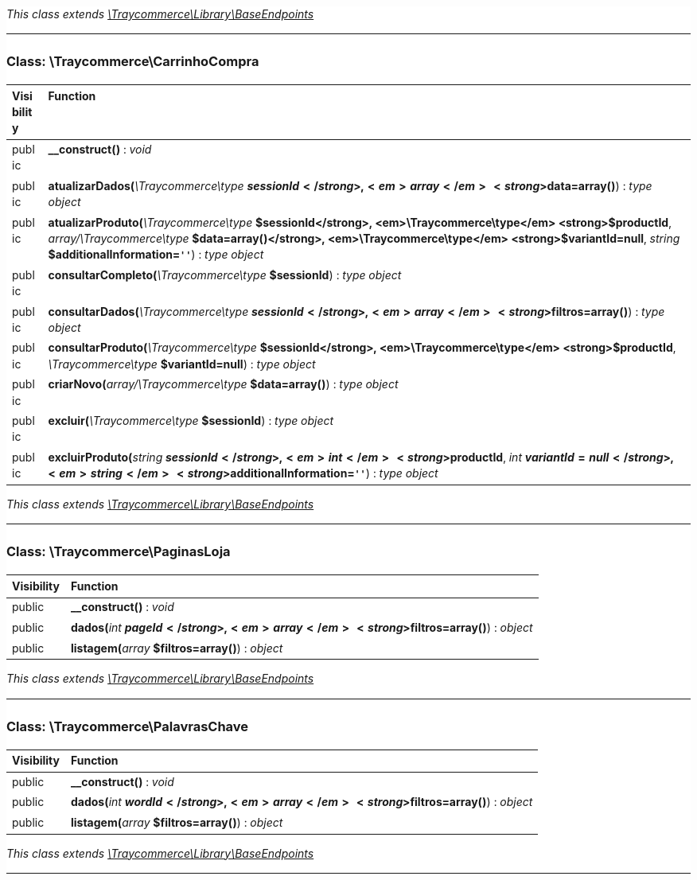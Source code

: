 *This class extends [\Traycommerce\Library\BaseEndpoints](#class-traycommercelibrarybaseendpoints)*

<hr />

### Class: \Traycommerce\CarrinhoCompra

| Visibility | Function |
|:-----------|:---------|
| public | <strong>__construct()</strong> : <em>void</em> |
| public | <strong>atualizarDados(</strong><em>\Traycommerce\type</em> <strong>$sessionId</strong>, <em>array</em> <strong>$data=array()</strong>)</strong> : <em>type object</em> |
| public | <strong>atualizarProduto(</strong><em>\Traycommerce\type</em> <strong>$sessionId</strong>, <em>\Traycommerce\type</em> <strong>$productId</strong>, <em>array/\Traycommerce\type</em> <strong>$data=array()</strong>, <em>\Traycommerce\type</em> <strong>$variantId=null</strong>, <em>string</em> <strong>$additionalInformation=`''`</strong>)</strong> : <em>type object</em> |
| public | <strong>consultarCompleto(</strong><em>\Traycommerce\type</em> <strong>$sessionId</strong>)</strong> : <em>type object</em> |
| public | <strong>consultarDados(</strong><em>\Traycommerce\type</em> <strong>$sessionId</strong>, <em>array</em> <strong>$filtros=array()</strong>)</strong> : <em>type object</em> |
| public | <strong>consultarProduto(</strong><em>\Traycommerce\type</em> <strong>$sessionId</strong>, <em>\Traycommerce\type</em> <strong>$productId</strong>, <em>\Traycommerce\type</em> <strong>$variantId=null</strong>)</strong> : <em>type object</em> |
| public | <strong>criarNovo(</strong><em>array/\Traycommerce\type</em> <strong>$data=array()</strong>)</strong> : <em>type object</em> |
| public | <strong>excluir(</strong><em>\Traycommerce\type</em> <strong>$sessionId</strong>)</strong> : <em>type object</em> |
| public | <strong>excluirProduto(</strong><em>string</em> <strong>$sessionId</strong>, <em>int</em> <strong>$productId</strong>, <em>int</em> <strong>$variantId=null</strong>, <em>string</em> <strong>$additionalInformation=`''`</strong>)</strong> : <em>type object</em> |

*This class extends [\Traycommerce\Library\BaseEndpoints](#class-traycommercelibrarybaseendpoints)*

<hr />

### Class: \Traycommerce\PaginasLoja

| Visibility | Function |
|:-----------|:---------|
| public | <strong>__construct()</strong> : <em>void</em> |
| public | <strong>dados(</strong><em>int</em> <strong>$pageId</strong>, <em>array</em> <strong>$filtros=array()</strong>)</strong> : <em>object</em> |
| public | <strong>listagem(</strong><em>array</em> <strong>$filtros=array()</strong>)</strong> : <em>object</em> |

*This class extends [\Traycommerce\Library\BaseEndpoints](#class-traycommercelibrarybaseendpoints)*

<hr />

### Class: \Traycommerce\PalavrasChave

| Visibility | Function |
|:-----------|:---------|
| public | <strong>__construct()</strong> : <em>void</em> |
| public | <strong>dados(</strong><em>int</em> <strong>$wordId</strong>, <em>array</em> <strong>$filtros=array()</strong>)</strong> : <em>object</em> |
| public | <strong>listagem(</strong><em>array</em> <strong>$filtros=array()</strong>)</strong> : <em>object</em> |

*This class extends [\Traycommerce\Library\BaseEndpoints](#class-traycommercelibrarybaseendpoints)*

<hr />
